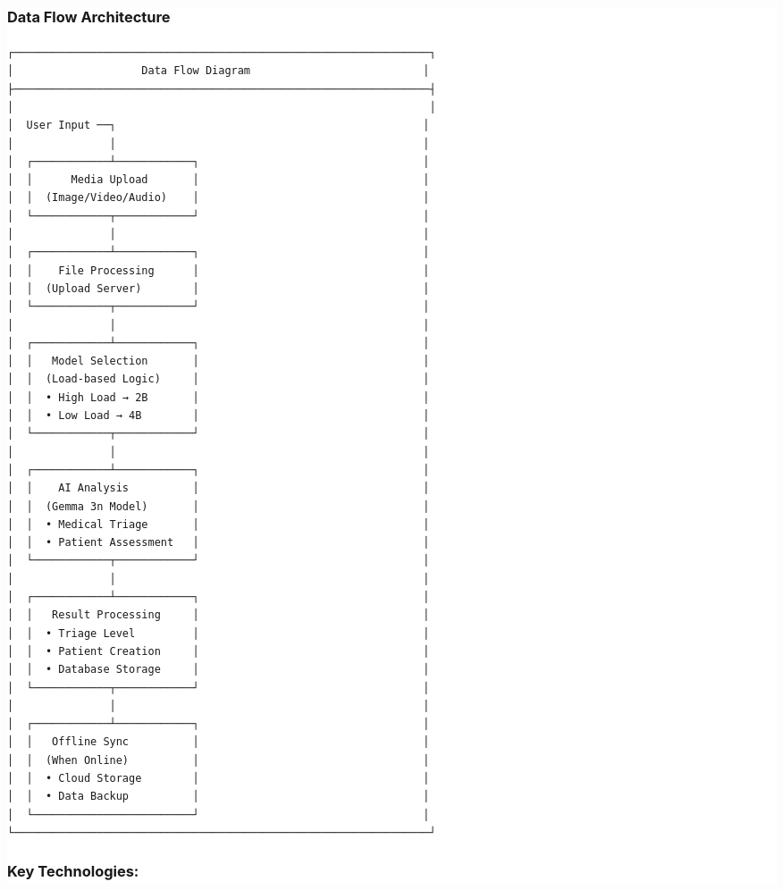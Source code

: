 ### **Data Flow Architecture**

```
┌─────────────────────────────────────────────────────────────────┐
│                    Data Flow Diagram                           │
├─────────────────────────────────────────────────────────────────┤
│                                                                 │
│  User Input ──┐                                                │
│               │                                                │
│  ┌────────────┴────────────┐                                   │
│  │      Media Upload       │                                   │
│  │  (Image/Video/Audio)    │                                   │
│  └────────────┬────────────┘                                   │
│               │                                                │
│  ┌────────────┴────────────┐                                   │
│  │    File Processing      │                                   │
│  │  (Upload Server)        │                                   │
│  └────────────┬────────────┘                                   │
│               │                                                │
│  ┌────────────┴────────────┐                                   │
│  │   Model Selection       │                                   │
│  │  (Load-based Logic)     │                                   │
│  │  • High Load → 2B       │                                   │
│  │  • Low Load → 4B        │                                   │
│  └────────────┬────────────┘                                   │
│               │                                                │
│  ┌────────────┴────────────┐                                   │
│  │    AI Analysis          │                                   │
│  │  (Gemma 3n Model)       │                                   │
│  │  • Medical Triage       │                                   │
│  │  • Patient Assessment   │                                   │
│  └────────────┬────────────┘                                   │
│               │                                                │
│  ┌────────────┴────────────┐                                   │
│  │   Result Processing     │                                   │
│  │  • Triage Level         │                                   │
│  │  • Patient Creation     │                                   │
│  │  • Database Storage     │                                   │
│  └────────────┬────────────┘                                   │
│               │                                                │
│  ┌────────────┴────────────┐                                   │
│  │   Offline Sync          │                                   │
│  │  (When Online)          │                                   │
│  │  • Cloud Storage        │                                   │
│  │  • Data Backup          │                                   │
│  └─────────────────────────┘                                   │
└─────────────────────────────────────────────────────────────────┘
```

### **Key Technologies:**
